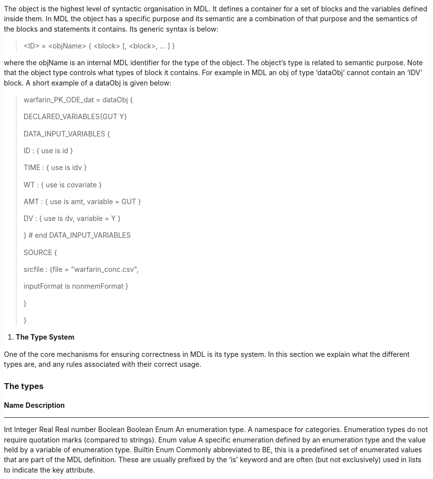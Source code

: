 The object is the highest level of syntactic organisation in MDL. It
defines a container for a set of blocks and the variables defined inside
them. In MDL the object has a specific purpose and its semantic are a
combination of that purpose and the semantics of the blocks and
statements it contains. Its generic syntax is below:

> \<ID\> = \<objName\> { \<block\> [, \<block\>, … ] }

<span id="_Ref436337940" class="anchor"></span>where the objName is an
internal MDL identifier for the type of the object. The object’s type is
related to semantic purpose. Note that the object type controls what
types of block it contains. For example in MDL an obj of type ‘dataObj’
cannot contain an ‘IDV’ block. A short example of a dataObj is given
below:

> warfarin\_PK\_ODE\_dat = dataObj {
>
> DECLARED\_VARIABLES{GUT Y}
>
> DATA\_INPUT\_VARIABLES {
>
> ID : { use is id }
>
> TIME : { use is idv }
>
> WT : { use is covariate }
>
> AMT : { use is amt, variable = GUT }
>
> DV : { use is dv, variable = Y }
>
> } \# end DATA\_INPUT\_VARIABLES
>
> SOURCE {
>
> srcfile : {file = "warfarin\_conc.csv",
>
> inputFormat is nonmemFormat }
>
> }
>
> }

1.  <span id="_Toc459299575" class="anchor"></span>**The Type System**

One of the core mechanisms for ensuring correctness in MDL is its type
system. In this section we explain what the different types are, and any
rules associated with their correct usage.

### <span id="_Ref437348324" class="anchor"><span id="_Toc459299576" class="anchor"></span></span>The types

  **Name**          **Description**
  ----------------- ------------------------------------------------------------------------------------------------------------------------------------------------------------------------------------------------------------------------------------------------
  Int               Integer
  Real              Real number
  Boolean           Boolean
  Enum              An enumeration type. A namespace for categories. Enumeration types do not require quotation marks (compared to strings).
  Enum value        A specific enumeration defined by an enumeration type and the value held by a variable of enumeration type.
  Builtin Enum      Commonly abbreviated to BE, this is a predefined set of enumerated values that are part of the MDL definition. These are usually prefixed by the ‘is’ keyword and are often (but not exclusively) used in lists to indicate the key attribute.